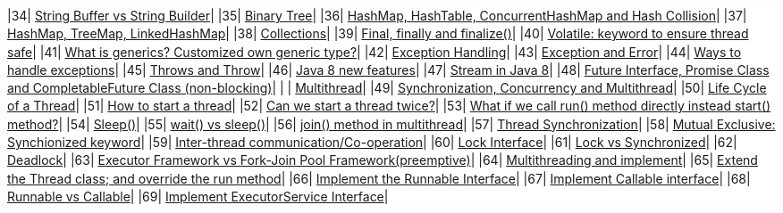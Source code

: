 |34| [String Buffer vs String Builder](#String-Buffer-vs-String-Builder)|
|35| [Binary Tree](#Binary-Tree)|
|36| [HashMap, HashTable, ConcurrentHashMap and Hash Collision](#HashMap,-HashTable,-ConcurrentHashMap-and-Hash-Collision)|
|37| [HashMap, TreeMap, LinkedHashMap](#HashMap,-TreeMap,-LinkedHashMap)|
|38| [Collections](#Collections)|
|39| [Final, finally and finalize()](#final,-finally-and-finalize())|
|40| [Volatile: keyword to ensure thread safe](#volatile-keyword-to-ensure-thread-safe)|
|41| [What is generics? Customized own generic type?](#What-is-generics?-Customized-own-generic-type?)|
|42| [Exception Handling](#Exception-Handling)|
|43| [Exception and Error](#Exception-and-Error)|
|44| [Ways to handle exceptions](#Ways-to-handle-exceptions)|
|45| [Throws and Throw](#Throws-and-Throw)|
|46| [Java 8 new features](#java-8-new-features)|
|47| [Stream in Java 8](#Stream-in-Java-8)|
|48| [Future Interface, Promise Class and CompletableFuture Class (non-blocking)](#Future-Interface,-Promise-Class-and-CompletableFuture-Class-(non-blocking))|
|  | [Multithread](#Multithread)|
|49| [Synchronization, Concurrency and Multithread](#Synchronization,-Concurrency-and-Multithread)|
|50| [Life Cycle of a Thread](#Life-Cycle-of-a-Thread)|
|51| [How to start a thread](#How-to-start-a-thread)|
|52| [Can we start a thread twice?](#Can-we-start-a-thread-twice?)|
|53| [What if we call run() method directly instead start() method?](#What-if-we-call-run()-method-directly-instead-start()-method?)|
|54| [Sleep()](#Sleep())|
|55| [wait() vs sleep()](#wait()-vs-sleep())|
|56| [join() method in multithread](#join()-method-in-multithread)|
|57| [Thread Synchronization](#Thread-Synchronization)|
|58| [Mutual Exclusive: Synchionized keyword](#Mutual-Exclusive-synchionized-keyword)|
|59| [Inter-thread communication/Co-operation](#Inter-thread-communication/Co-operation)|
|60| [Lock Interface](#what-are-the-various-kinds-of-directives)|
|61| [Lock vs Synchronized](#Lock-vs-Synchronized)|
|62| [Deadlock](#Deadlock)|
|63| [Executor Framework vs Fork-Join Pool Framework(preemptive)](#Executor-Framework-vs-Fork-Join-Pool-Framework(preemptive))|
|64| [Multithreading and implement](#Multithreading-and-implement)|
|65| [Extend the Thread class; and override the run method](#Extend-the-Thread-class;-and-override-the-run-method)|
|66| [Implement the Runnable Interface](#Implement-the-Runnable-Interface)|
|67| [Implement Callable interface](#Implement-Callable-interface)|
|68| [Runnable vs Callable](#Runnable-vs-Callable)|
|69| [Implement ExecutorService Interface](#Implement-ExecutorService-Interface)|